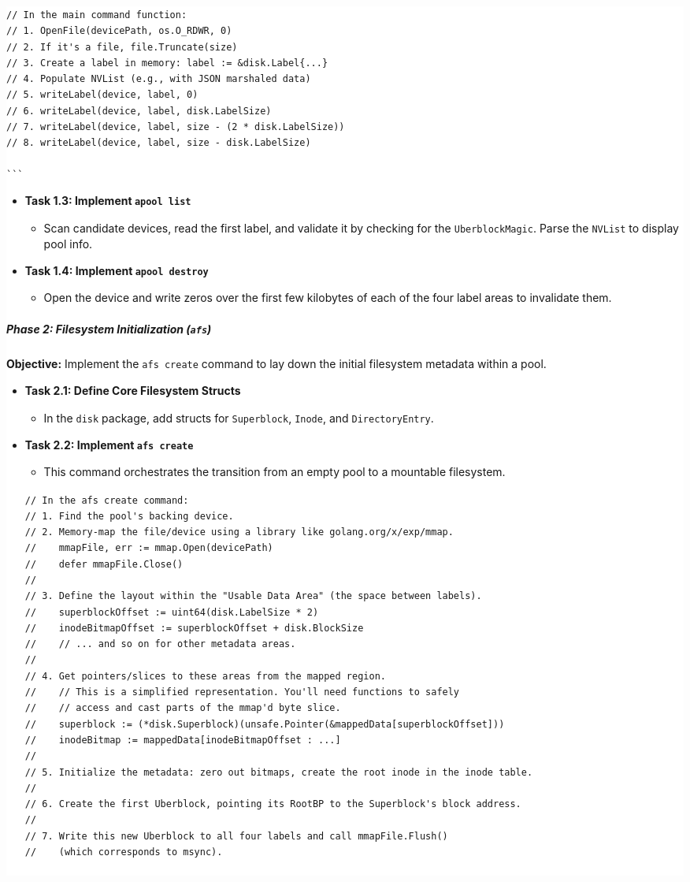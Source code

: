     // In the main command function:
    // 1. OpenFile(devicePath, os.O_RDWR, 0)
    // 2. If it's a file, file.Truncate(size)
    // 3. Create a label in memory: label := &disk.Label{...}
    // 4. Populate NVList (e.g., with JSON marshaled data)
    // 5. writeLabel(device, label, 0)
    // 6. writeLabel(device, label, disk.LabelSize)
    // 7. writeLabel(device, label, size - (2 * disk.LabelSize))
    // 8. writeLabel(device, label, size - disk.LabelSize)
    
    ```
    
-   **Task 1.3: Implement `apool list`**
    
    -   Scan candidate devices, read the first label, and validate it by checking for the `UberblockMagic`. Parse the `NVList` to display pool info.
        
-   **Task 1.4: Implement `apool destroy`**
    
    -   Open the device and write zeros over the first few kilobytes of each of the four label areas to invalidate them.
        

##### Phase 2: Filesystem Initialization (`afs`)

**Objective:** Implement the `afs create` command to lay down the initial filesystem metadata within a pool.

-   **Task 2.1: Define Core Filesystem Structs**
    
    -   In the `disk` package, add structs for `Superblock`, `Inode`, and `DirectoryEntry`.
        
-   **Task 2.2: Implement `afs create`**
    
    -   This command orchestrates the transition from an empty pool to a mountable filesystem.
        
    
    ```
    // In the afs create command:
    // 1. Find the pool's backing device.
    // 2. Memory-map the file/device using a library like golang.org/x/exp/mmap.
    //    mmapFile, err := mmap.Open(devicePath)
    //    defer mmapFile.Close()
    //
    // 3. Define the layout within the "Usable Data Area" (the space between labels).
    //    superblockOffset := uint64(disk.LabelSize * 2)
    //    inodeBitmapOffset := superblockOffset + disk.BlockSize
    //    // ... and so on for other metadata areas.
    //
    // 4. Get pointers/slices to these areas from the mapped region.
    //    // This is a simplified representation. You'll need functions to safely
    //    // access and cast parts of the mmap'd byte slice.
    //    superblock := (*disk.Superblock)(unsafe.Pointer(&mappedData[superblockOffset]))
    //    inodeBitmap := mappedData[inodeBitmapOffset : ...]
    //
    // 5. Initialize the metadata: zero out bitmaps, create the root inode in the inode table.
    //
    // 6. Create the first Uberblock, pointing its RootBP to the Superblock's block address.
    //
    // 7. Write this new Uberblock to all four labels and call mmapFile.Flush()
    //    (which corresponds to msync).
    